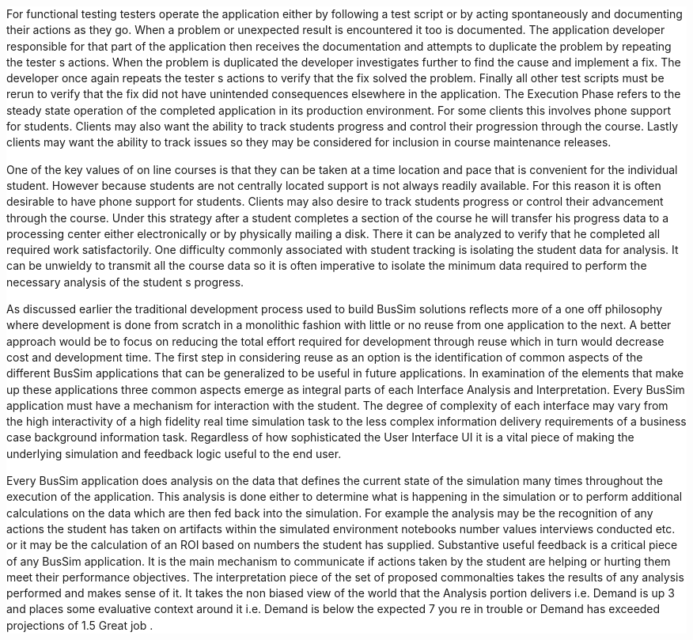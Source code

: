 For functional testing testers operate the application either by following a test script or by acting spontaneously and documenting their actions as they go. When a problem or unexpected result is encountered it too is documented. The application developer responsible for that part of the application then receives the documentation and attempts to duplicate the problem by repeating the tester s actions. When the problem is duplicated the developer investigates further to find the cause and implement a fix. The developer once again repeats the tester s actions to verify that the fix solved the problem. Finally all other test scripts must be rerun to verify that the fix did not have unintended consequences elsewhere in the application. The Execution Phase refers to the steady state operation of the completed application in its production environment. For some clients this involves phone support for students. Clients may also want the ability to track students progress and control their progression through the course. Lastly clients may want the ability to track issues so they may be considered for inclusion in course maintenance releases.

One of the key values of on line courses is that they can be taken at a time location and pace that is convenient for the individual student. However because students are not centrally located support is not always readily available. For this reason it is often desirable to have phone support for students. Clients may also desire to track students progress or control their advancement through the course. Under this strategy after a student completes a section of the course he will transfer his progress data to a processing center either electronically or by physically mailing a disk. There it can be analyzed to verify that he completed all required work satisfactorily. One difficulty commonly associated with student tracking is isolating the student data for analysis. It can be unwieldy to transmit all the course data so it is often imperative to isolate the minimum data required to perform the necessary analysis of the student s progress.

As discussed earlier the traditional development process used to build BusSim solutions reflects more of a one off philosophy where development is done from scratch in a monolithic fashion with little or no reuse from one application to the next. A better approach would be to focus on reducing the total effort required for development through reuse which in turn would decrease cost and development time. The first step in considering reuse as an option is the identification of common aspects of the different BusSim applications that can be generalized to be useful in future applications. In examination of the elements that make up these applications three common aspects emerge as integral parts of each Interface Analysis and Interpretation. Every BusSim application must have a mechanism for interaction with the student. The degree of complexity of each interface may vary from the high interactivity of a high fidelity real time simulation task to the less complex information delivery requirements of a business case background information task. Regardless of how sophisticated the User Interface UI it is a vital piece of making the underlying simulation and feedback logic useful to the end user.

Every BusSim application does analysis on the data that defines the current state of the simulation many times throughout the execution of the application. This analysis is done either to determine what is happening in the simulation or to perform additional calculations on the data which are then fed back into the simulation. For example the analysis may be the recognition of any actions the student has taken on artifacts within the simulated environment notebooks number values interviews conducted etc. or it may be the calculation of an ROI based on numbers the student has supplied. Substantive useful feedback is a critical piece of any BusSim application. It is the main mechanism to communicate if actions taken by the student are helping or hurting them meet their performance objectives. The interpretation piece of the set of proposed commonalties takes the results of any analysis performed and makes sense of it. It takes the non biased view of the world that the Analysis portion delivers i.e. Demand is up 3 and places some evaluative context around it i.e. Demand is below the expected 7 you re in trouble or Demand has exceeded projections of 1.5 Great job .
